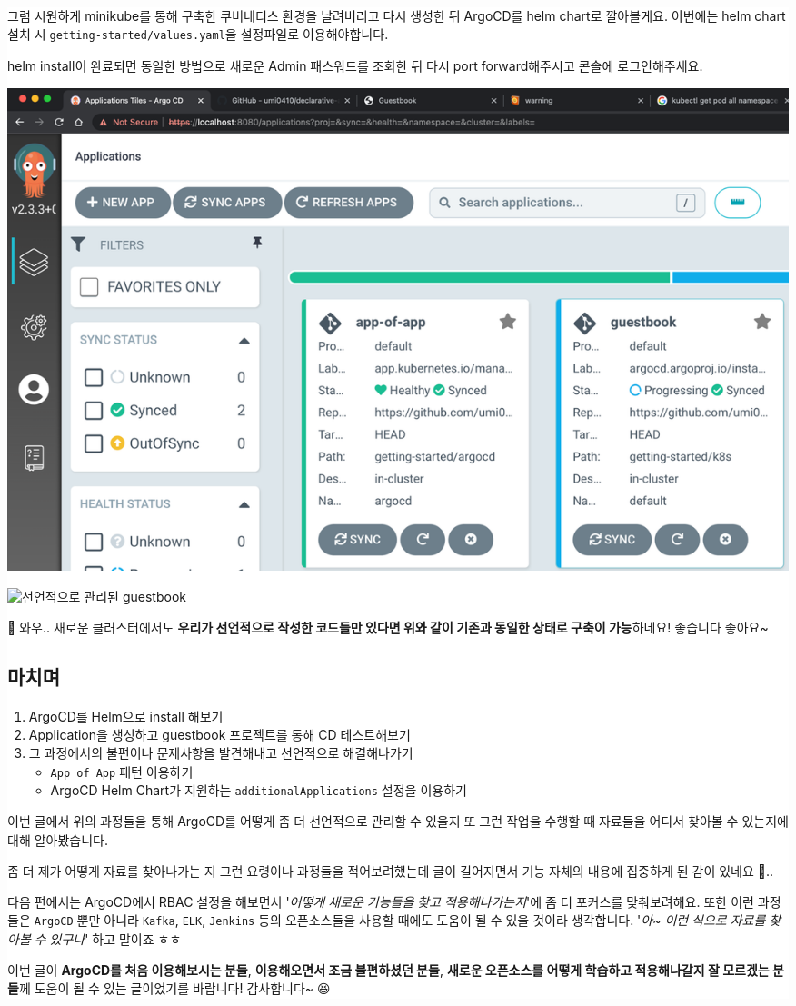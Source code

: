 
그럼 시원하게 minikube를 통해 구축한 쿠버네티스 환경을 날려버리고 다시 생성한 뒤 ArgoCD를 helm chart로 깔아볼게요.
이번에는 helm chart 설치 시 `getting-started/values.yaml`을 설정파일로 이용해야합니다.

helm install이 완료되면 동일한 방법으로 새로운 Admin 패스워드를 조회한 뒤 다시 port forward해주시고 콘솔에 로그인해주세요.

![선언적으로 관리된 ArgoCD. guestbook은 Sync 중이에요 :)](declarative-result.png)

![선언적으로 관리된 guestbook](guestbook:0.2.png)

🎉 와우.. 새로운 클러스터에서도 **우리가 선언적으로 작성한 코드들만 있다면 위와 같이 기존과 동일한 상태로 구축이 가능**하네요! 좋습니다 좋아요~

## 마치며

1. ArgoCD를 Helm으로 install 해보기
2. Application을 생성하고 guestbook 프로젝트를 통해 CD 테스트해보기
3. 그 과정에서의 불편이나 문제사항을 발견해내고 선언적으로 해결해나가기 
   * `App of App` 패턴 이용하기
   * ArgoCD Helm Chart가 지원하는 `additionalApplications` 설정을 이용하기

이번 글에서 위의 과정들을 통해 ArgoCD를 어떻게 좀 더 선언적으로 관리할 수 있을지 또 그런 작업을 수행할 때
자료들을 어디서 찾아볼 수 있는지에 대해 알아봤습니다.

좀 더 제가 어떻게 자료를 찾아나가는 지 그런 요령이나 과정들을 적어보려했는데 글이 길어지면서 기능 자체의 내용에 집중하게 된 감이 있네요 🥲..

다음 편에서는 ArgoCD에서 RBAC 설정을 해보면서 '_어떻게 새로운 기능들을 찾고 적용해나가는지_'에 좀 더 포커스를 맞춰보려해요. 또한 이런 과정들은 `ArgoCD` 뿐만 아니라
`Kafka`, `ELK`, `Jenkins` 등의 오픈소스들을 사용할 때에도 도움이 될 수 있을 것이라 생각합니다. '_아~ 이런 식으로 자료를 찾아볼 수 있구나_' 하고 말이죠 ㅎㅎ

이번 글이 **ArgoCD를 처음 이용해보시는 분들**, **이용해오면서 조금 불편하셨던 분들**, **새로운 오픈소스를 어떻게 학습하고 적용해나갈지 잘 모르겠는 분들**께
도움이 될 수 있는 글이었기를 바랍니다! 감사합니다~ 😆